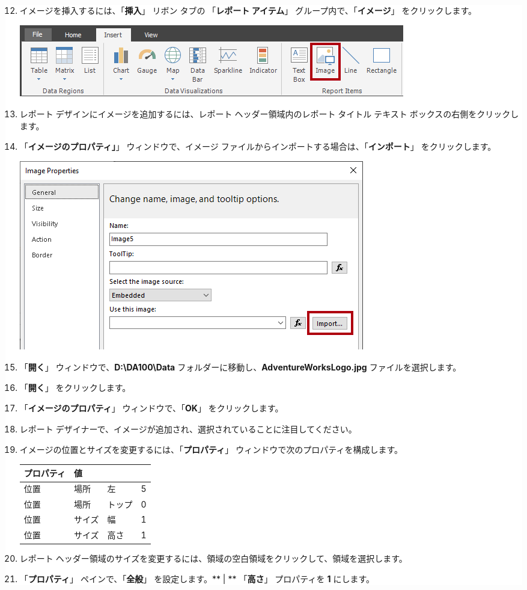 12. イメージを挿入するには、「**挿入**」 リボン タブの 「**レポート アイテム**」 グループ内で、「**イメージ**」 をクリックします。

	![画像 31](Linked_image_Files/PowerBI_Lab13A_image11.png)

13. レポート デザインにイメージを追加するには、レポート ヘッダー領域内のレポート タイトル テキスト ボックスの右側をクリックします。

14. 「**イメージのプロパティ」**」 ウィンドウで、イメージ ファイルからインポートする場合は、「**インポート**」 をクリックします。

	![画像 33](Linked_image_Files/PowerBI_Lab13A_image12.png)

15. 「**開く**」 ウィンドウで、**D:\DA100\Data** フォルダーに移動し、**AdventureWorksLogo.jpg** ファイルを選択します。

16. 「**開く**」 をクリックします。

17. 「**イメージのプロパティ**」 ウィンドウで、「**OK**」 をクリックします。

18. レポート デザイナーで、イメージが追加され、選択されていることに注目してください。

19. イメージの位置とサイズを変更するには、「**プロパティ**」 ウィンドウで次のプロパティを構成します。

	|  プロパティ | 値 |   |   |
	|  ------  |  ---- | ---- | ---- |
	|  位置 | 場所 | 左 | 5 |
	|  位置 | 場所 | トップ | 0 |
	|  位置 | サイズ | 幅 | 1  |
	|  位置 | サイズ | 高さ | 1 |


20. レポート ヘッダー領域のサイズを変更するには、領域の空白領域をクリックして、領域を選択します。

21. 「**プロパティ**」 ペインで、「**全般**」 を設定します。** | ** 「**高さ**」 プロパティを **1** にします。
